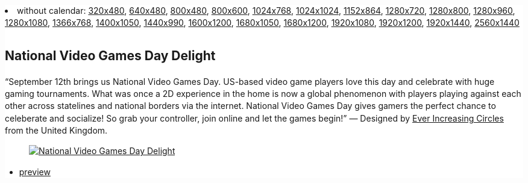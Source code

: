 <li>without calendar: <a href="https://smashingmagazine.com/files/wallpapers/sep-19/bear-time/nocal/sep-19-bear-time-nocal-320x480.png" title="Bear Time - 320x480">320x480</a>, <a href="https://smashingmagazine.com/files/wallpapers/sep-19/bear-time/nocal/sep-19-bear-time-nocal-640x480.png" title="Bear Time - 640x480">640x480</a>, <a href="https://smashingmagazine.com/files/wallpapers/sep-19/bear-time/nocal/sep-19-bear-time-nocal-800x480.png" title="Bear Time - 800x480">800x480</a>, <a href="https://smashingmagazine.com/files/wallpapers/sep-19/bear-time/nocal/sep-19-bear-time-nocal-800x600.png" title="Bear Time - 800x600">800x600</a>, <a href="https://smashingmagazine.com/files/wallpapers/sep-19/bear-time/nocal/sep-19-bear-time-nocal-1024x768.png" title="Bear Time - 1024x768">1024x768</a>, <a href="https://smashingmagazine.com/files/wallpapers/sep-19/bear-time/nocal/sep-19-bear-time-nocal-1024x1024.png" title="Bear Time - 1024x1024">1024x1024</a>, <a href="https://smashingmagazine.com/files/wallpapers/sep-19/bear-time/nocal/sep-19-bear-time-nocal-1152x864.png" title="Bear Time - 1152x864">1152x864</a>, <a href="https://smashingmagazine.com/files/wallpapers/sep-19/bear-time/nocal/sep-19-bear-time-nocal-1280x720.png" title="Bear Time - 1280x720">1280x720</a>, <a href="https://smashingmagazine.com/files/wallpapers/sep-19/bear-time/nocal/sep-19-bear-time-nocal-1280x800.png" title="Bear Time - 1280x800">1280x800</a>, <a href="https://smashingmagazine.com/files/wallpapers/sep-19/bear-time/nocal/sep-19-bear-time-nocal-1280x960.png" title="Bear Time - 1280x960">1280x960</a>, <a href="https://smashingmagazine.com/files/wallpapers/sep-19/bear-time/nocal/sep-19-bear-time-nocal-1280x1080.png" title="Bear Time - 1280x1080">1280x1080</a>, <a href="https://smashingmagazine.com/files/wallpapers/sep-19/bear-time/nocal/sep-19-bear-time-nocal-1366x768.png" title="Bear Time - 1366x768">1366x768</a>, <a href="https://smashingmagazine.com/files/wallpapers/sep-19/bear-time/nocal/sep-19-bear-time-nocal-1400x1050.png" title="Bear Time - 1400x1050">1400x1050</a>, <a href="https://smashingmagazine.com/files/wallpapers/sep-19/bear-time/nocal/sep-19-bear-time-nocal-1440x990.png" title="Bear Time - 1440x990">1440x990</a>, <a href="https://smashingmagazine.com/files/wallpapers/sep-19/bear-time/nocal/sep-19-bear-time-nocal-1600x1200.png" title="Bear Time - 1600x1200">1600x1200</a>, <a href="https://smashingmagazine.com/files/wallpapers/sep-19/bear-time/nocal/sep-19-bear-time-nocal-1680x1050.png" title="Bear Time - 1680x1050">1680x1050</a>, <a href="https://smashingmagazine.com/files/wallpapers/sep-19/bear-time/nocal/sep-19-bear-time-nocal-1680x1200.png" title="Bear Time - 1680x1200">1680x1200</a>, <a href="https://smashingmagazine.com/files/wallpapers/sep-19/bear-time/nocal/sep-19-bear-time-nocal-1920x1080.png" title="Bear Time - 1920x1080">1920x1080</a>, <a href="https://smashingmagazine.com/files/wallpapers/sep-19/bear-time/nocal/sep-19-bear-time-nocal-1920x1200.png" title="Bear Time - 1920x1200">1920x1200</a>, <a href="https://smashingmagazine.com/files/wallpapers/sep-19/bear-time/nocal/sep-19-bear-time-nocal-1920x1440.png" title="Bear Time - 1920x1440">1920x1440</a>, <a href="https://smashingmagazine.com/files/wallpapers/sep-19/bear-time/nocal/sep-19-bear-time-nocal-2560x1440.png" title="Bear Time - 2560x1440">2560x1440</a></li>
</ul>

## National Video Games Day Delight
<p>&#147;September 12th brings us National Video Games Day. US-based video game players love this day and celebrate with huge gaming tournaments. What was once a 2D experience in the home is now a global phenomenon with players playing against each other across statelines and national borders via the internet. National Video Games Day gives gamers the perfect chance to celeberate and socialize! So grab your controller, join online and let the games begin!&#148; &mdash; Designed by <a href="https://www.everincreasingcircles.com/">Ever Increasing Circles</a> from the United Kingdom.</p>
<figure><a href="https://smashingmagazine.com/files/wallpapers/sep-19/national-video-games-day-delight/sep-19-national-video-games-day-delight-full.jpg" title="National Video Games Day Delight"><img alt="National Video Games Day Delight" src="https://archive.smashing.media/assets/344dbf88-fdf9-42bb-adb4-46f01eedd629/08a85c63-4129-46fe-b794-4d42978ed06a/sep-19-national-video-games-day-delight-preview-opt.png" /></a></figure>
<ul>
<li><a href="https://smashingmagazine.com/files/wallpapers/sep-19/national-video-games-day-delight/sep-19-national-video-games-day-delight-preview.jpg" title="National Video Games Day Delight - Preview">preview</a></li>